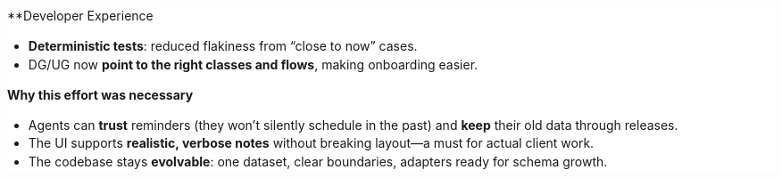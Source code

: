 **Developer Experience
- **Deterministic tests**: reduced flakiness from “close to now” cases.
- DG/UG now **point to the right classes and flows**, making onboarding easier.

**Why this effort was necessary**

- Agents can **trust** reminders (they won’t silently schedule in the past) and **keep** their old data through releases.
- The UI supports **realistic, verbose notes** without breaking layout—a must for actual client work.
- The codebase stays **evolvable**: one dataset, clear boundaries, adapters ready for schema growth.
